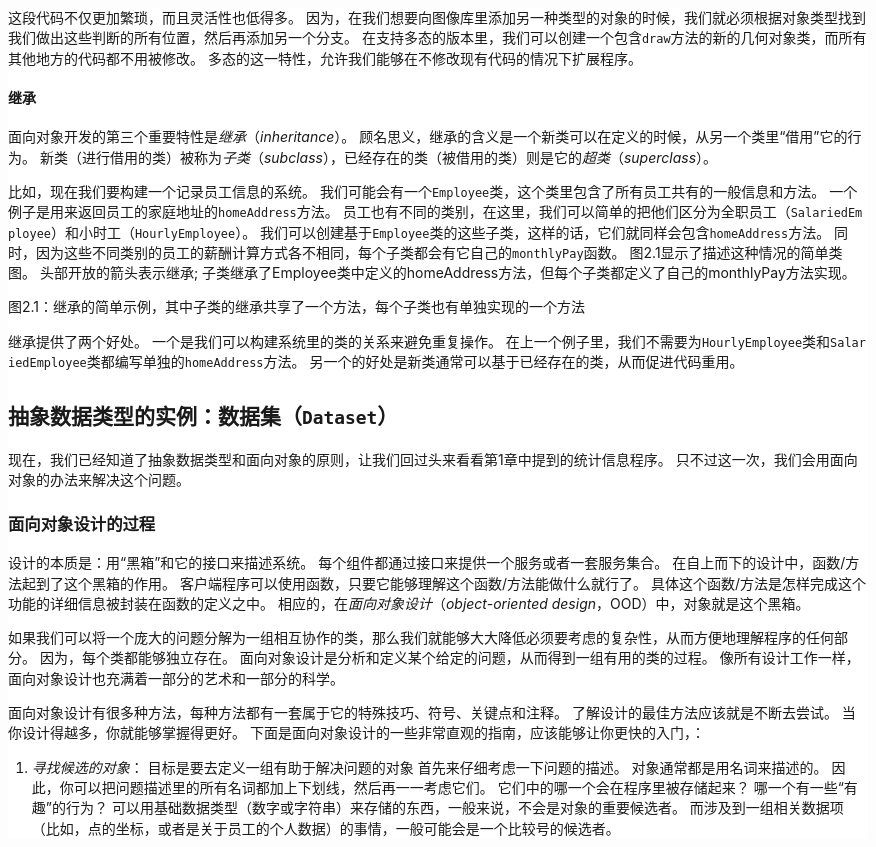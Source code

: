 这段代码不仅更加繁琐，而且灵活性也低得多。
因为，在我们想要向图像库里添加另一种类型的对象的时候，我们就必须根据对象类型找到我们做出这些判断的所有位置，然后再添加另一个分支。
在支持多态的版本里，我们可以创建一个包含`draw`方法的新的几何对象类，而所有其他地方的代码都不用被修改。
多态的这一特性，允许我们能够在不修改现有代码的情况下扩展程序。

#### 继承

面向对象开发的第三个重要特性是*继承*（*inheritance*）。
顾名思义，继承的含义是一个新类可以在定义的时候，从另一个类里“借用”它的行为。
新类（进行借用的类）被称为*子类*（*subclass*），已经存在的类（被借用的类）则是它的*超类*（*superclass*）。

比如，现在我们要构建一个记录员工信息的系统。
我们可能会有一个`Employee`类，这个类里包含了所有员工共有的一般信息和方法。
一个例子是用来返回员工的家庭地址的`homeAddress`方法。
员工也有不同的类别，在这里，我们可以简单的把他们区分为全职员工（`SalariedEmployee`）和小时工（`HourlyEmployee`）。
我们可以创建基于`Employee`类的这些子类，这样的话，它们就同样会包含`homeAddress`方法。
同时，因为这些不同类别的员工的薪酬计算方式各不相同，每个子类都会有它自己的`monthlyPay`函数。
图2.1显示了描述这种情况的简单类图。 头部开放的箭头表示继承; 子类继承了Employee类中定义的homeAddress方法，但每个子类都定义了自己的monthlyPay方法实现。

图2.1：继承的简单示例，其中子类的继承共享了一个方法，每个子类也有单独实现的一个方法

继承提供了两个好处。
一个是我们可以构建系统里的类的关系来避免重复操作。
在上一个例子里，我们不需要为`HourlyEmployee`类和`SalariedEmployee`类都编写单独的`homeAddress`方法。
另一个的好处是新类通常可以基于已经存在的类，从而促进代码重用。

## 抽象数据类型的实例：数据集（`Dataset`）

现在，我们已经知道了抽象数据类型和面向对象的原则，让我们回过头来看看第1章中提到的统计信息程序。
只不过这一次，我们会用面向对象的办法来解决这个问题。

### 面向对象设计的过程

设计的本质是：用“黑箱”和它的接口来描述系统。
每个组件都通过接口来提供一个服务或者一套服务集合。
在自上而下的设计中，函数/方法起到了这个黑箱的作用。
客户端程序可以使用函数，只要它能够理解这个函数/方法能做什么就行了。
具体这个函数/方法是怎样完成这个功能的详细信息被封装在函数的定义之中。
相应的，在*面向对象设计*（*object-oriented design*，OOD）中，对象就是这个黑箱。

如果我们可以将一个庞大的问题分解为一组相互协作的类，那么我们就能够大大降低必须要考虑的复杂性，从而方便地理解程序的任何部分。
因为，每个类都能够独立存在。
面向对象设计是分析和定义某个给定的问题，从而得到一组有用的类的过程。
像所有设计工作一样，面向对象设计也充满着一部分的艺术和一部分的科学。

面向对象设计有很多种方法，每种方法都有一套属于它的特殊技巧、符号、关键点和注释。
了解设计的最佳方法应该就是不断去尝试。
当你设计得越多，你就能够掌握得更好。
下面是面向对象设计的一些非常直观的指南，应该能够让你更快的入门，：

1. *寻找候选的对象*：
目标是要去定义一组有助于解决问题的对象
首先来仔细考虑一下问题的描述。
对象通常都是用名词来描述的。
因此，你可以把问题描述里的所有名词都加上下划线，然后再一一考虑它们。
它们中的哪一个会在程序里被存储起来？
哪一个有一些“有趣”的行为？
可以用基础数据类型（数字或字符串）来存储的东西，一般来说，不会是对象的重要候选者。
而涉及到一组相关数据项（比如，点的坐标，或者是关于员工的个人数据）的事情，一般可能会是一个比较号的候选者。
